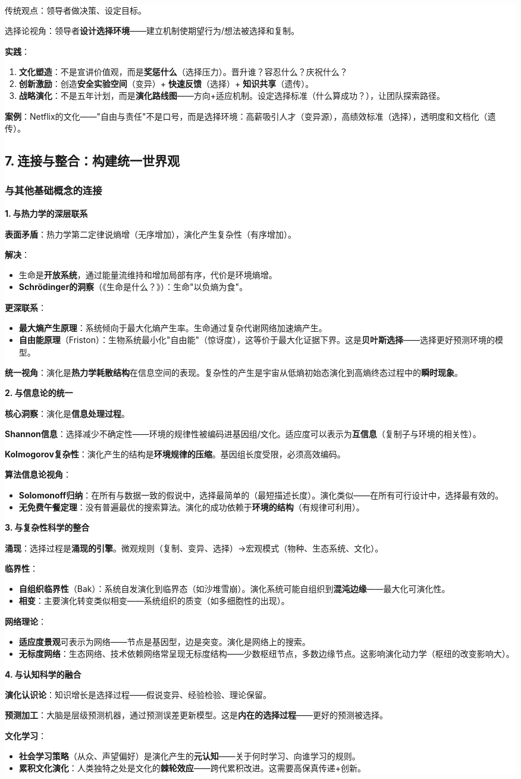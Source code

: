 传统观点：领导者做决策、设定目标。

选择论视角：领导者**设计选择环境**——建立机制使期望行为/想法被选择和复制。

**实践**：
1. **文化塑造**：不是宣讲价值观，而是**奖惩什么**（选择压力）。晋升谁？容忍什么？庆祝什么？
2. **创新激励**：创造**安全实验空间**（变异）+ **快速反馈**（选择）+ **知识共享**（遗传）。
3. **战略演化**：不是五年计划，而是**演化路线图**——方向+适应机制。设定选择标准（什么算成功？），让团队探索路径。

**案例**：Netflix的文化——"自由与责任"不是口号，而是选择环境：高薪吸引人才（变异源），高绩效标准（选择），透明度和文档化（遗传）。

## 7. 连接与整合：构建统一世界观

### 与其他基础概念的连接

**1. 与热力学的深层联系**

**表面矛盾**：热力学第二定律说熵增（无序增加），演化产生复杂性（有序增加）。

**解决**：
- 生命是**开放系统**，通过能量流维持和增加局部有序，代价是环境熵增。
- **Schrödinger的洞察**（《生命是什么？》）：生命"以负熵为食"。

**更深联系**：
- **最大熵产生原理**：系统倾向于最大化熵产生率。生命通过复杂代谢网络加速熵产生。
- **自由能原理**（Friston）：生物系统最小化"自由能"（惊讶度），这等价于最大化证据下界。这是**贝叶斯选择**——选择更好预测环境的模型。

**统一视角**：演化是**热力学耗散结构**在信息空间的表现。复杂性的产生是宇宙从低熵初始态演化到高熵终态过程中的**瞬时现象**。

**2. 与信息论的统一**

**核心洞察**：演化是**信息处理过程**。

**Shannon信息**：选择减少不确定性——环境的规律性被编码进基因组/文化。适应度可以表示为**互信息**（复制子与环境的相关性）。

**Kolmogorov复杂性**：演化产生的结构是**环境规律的压缩**。基因组长度受限，必须高效编码。

**算法信息论视角**：
- **Solomonoff归纳**：在所有与数据一致的假说中，选择最简单的（最短描述长度）。演化类似——在所有可行设计中，选择最有效的。
- **无免费午餐定理**：没有普遍最优的搜索算法。演化的成功依赖于**环境的结构**（有规律可利用）。

**3. 与复杂性科学的整合**

**涌现**：选择过程是**涌现的引擎**。微观规则（复制、变异、选择）→宏观模式（物种、生态系统、文化）。

**临界性**：
- **自组织临界性**（Bak）：系统自发演化到临界态（如沙堆雪崩）。演化系统可能自组织到**混沌边缘**——最大化可演化性。
- **相变**：主要演化转变类似相变——系统组织的质变（如多细胞性的出现）。

**网络理论**：
- **适应度景观**可表示为网络——节点是基因型，边是突变。演化是网络上的搜索。
- **无标度网络**：生态网络、技术依赖网络常呈现无标度结构——少数枢纽节点，多数边缘节点。这影响演化动力学（枢纽的改变影响大）。

**4. 与认知科学的融合**

**演化认识论**：知识增长是选择过程——假说变异、经验检验、理论保留。

**预测加工**：大脑是层级预测机器，通过预测误差更新模型。这是**内在的选择过程**——更好的预测被选择。

**文化学习**：
- **社会学习策略**（从众、声望偏好）是演化产生的**元认知**——关于何时学习、向谁学习的规则。
- **累积文化演化**：人类独特之处是文化的**棘轮效应**——跨代累积改进。这需要高保真传递+创新。
